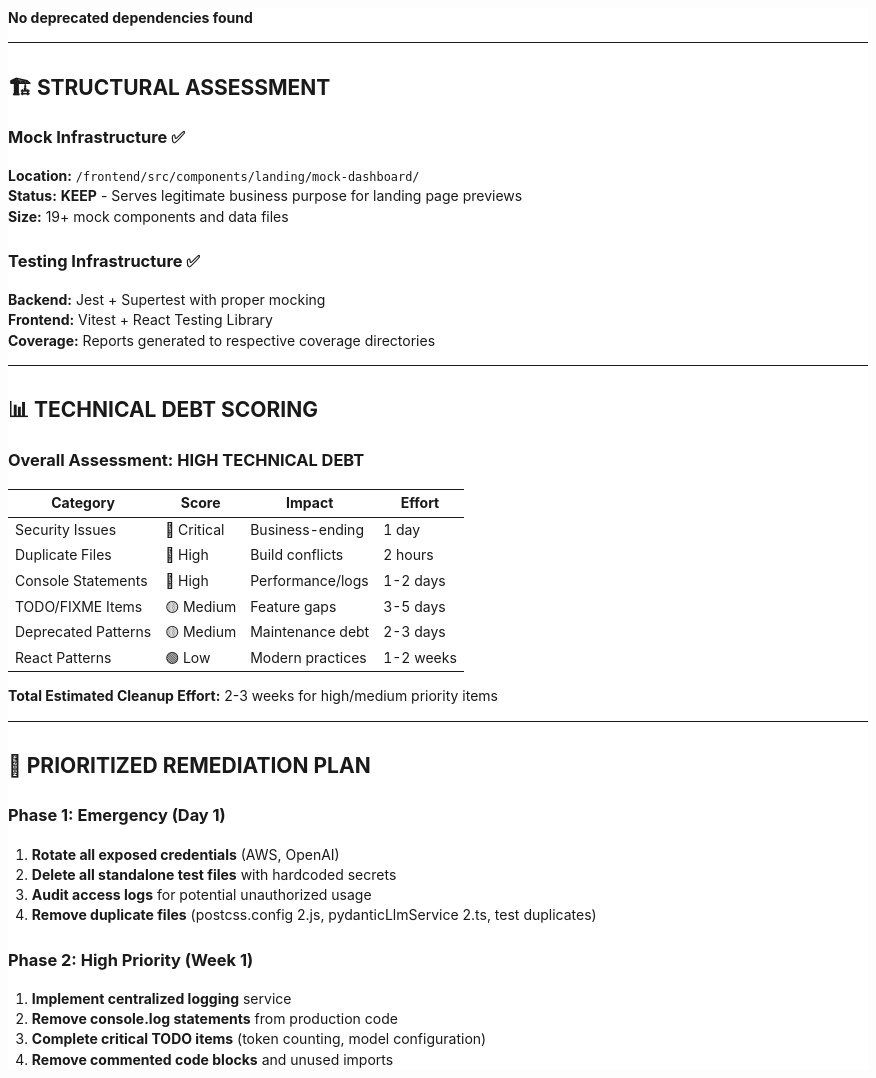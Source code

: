 **No deprecated dependencies found**

---

## 🏗️ STRUCTURAL ASSESSMENT

### Mock Infrastructure ✅
**Location:** `/frontend/src/components/landing/mock-dashboard/`  
**Status:** **KEEP** - Serves legitimate business purpose for landing page previews  
**Size:** 19+ mock components and data files  

### Testing Infrastructure ✅
**Backend:** Jest + Supertest with proper mocking  
**Frontend:** Vitest + React Testing Library  
**Coverage:** Reports generated to respective coverage directories  

---

## 📊 TECHNICAL DEBT SCORING

### Overall Assessment: **HIGH TECHNICAL DEBT**

| Category | Score | Impact | Effort |
|----------|--------|---------|---------|
| Security Issues | 🚨 Critical | Business-ending | 1 day |
| Duplicate Files | 🔴 High | Build conflicts | 2 hours |
| Console Statements | 🔴 High | Performance/logs | 1-2 days |
| TODO/FIXME Items | 🟡 Medium | Feature gaps | 3-5 days |
| Deprecated Patterns | 🟡 Medium | Maintenance debt | 2-3 days |
| React Patterns | 🟢 Low | Modern practices | 1-2 weeks |

**Total Estimated Cleanup Effort:** 2-3 weeks for high/medium priority items

---

## 🎯 PRIORITIZED REMEDIATION PLAN

### Phase 1: Emergency (Day 1)
1. **Rotate all exposed credentials** (AWS, OpenAI)
2. **Delete all standalone test files** with hardcoded secrets
3. **Audit access logs** for potential unauthorized usage
4. **Remove duplicate files** (postcss.config 2.js, pydanticLlmService 2.ts, test duplicates)

### Phase 2: High Priority (Week 1)
1. **Implement centralized logging** service
2. **Remove console.log statements** from production code
3. **Complete critical TODO items** (token counting, model configuration)
4. **Remove commented code blocks** and unused imports
